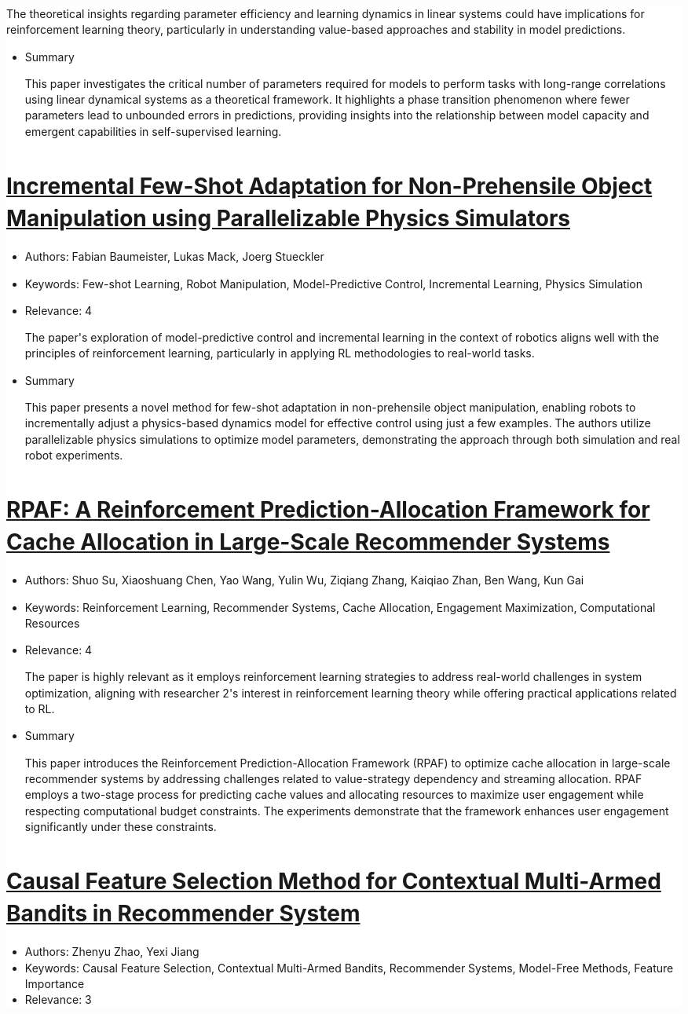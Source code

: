  The theoretical insights regarding parameter efficiency and learning dynamics in linear systems could have implications for reinforcement learning theory, particularly in understanding value-based approaches and stability in model predictions.
- Summary

  This paper investigates the critical number of parameters required for models to perform tasks with long-range correlations using linear dynamical systems as a theoretical framework. It highlights a phase transition phenomenon where fewer parameters lead to unbounded errors in predictions, providing insights into the relationship between model capacity and emergent capabilities in self-supervised learning.  
# [Incremental Few-Shot Adaptation for Non-Prehensile Object Manipulation   using Parallelizable Physics Simulators](http://arxiv.org/abs/2409.13228v1)
- Authors: Fabian Baumeister, Lukas Mack, Joerg Stueckler
- Keywords: Few-shot Learning, Robot Manipulation, Model-Predictive Control, Incremental Learning, Physics Simulation
- Relevance: 4

  The paper's exploration of model-predictive control and incremental learning in the context of robotics aligns well with the principles of reinforcement learning, particularly in applying RL methodologies to real-world tasks.
- Summary

  This paper presents a novel method for few-shot adaptation in non-prehensile object manipulation, enabling robots to incrementally adjust a physics-based dynamics model for effective control using just a few examples. The authors utilize parallelizable physics simulations to optimize model parameters, demonstrating the approach through both simulation and real robot experiments.  
# [RPAF: A Reinforcement Prediction-Allocation Framework for Cache   Allocation in Large-Scale Recommender Systems](http://arxiv.org/abs/2409.13175v1)
- Authors: Shuo Su, Xiaoshuang Chen, Yao Wang, Yulin Wu, Ziqiang Zhang, Kaiqiao Zhan, Ben Wang, Kun Gai
- Keywords: Reinforcement Learning, Recommender Systems, Cache Allocation, Engagement Maximization, Computational Resources
- Relevance: 4

  The paper is highly relevant as it employs reinforcement learning strategies to address real-world challenges in system optimization, aligning with researcher 2's interest in reinforcement learning theory while offering practical applications related to RL.  
- Summary

  This paper introduces the Reinforcement Prediction-Allocation Framework (RPAF) to optimize cache allocation in large-scale recommender systems by addressing challenges related to value-strategy dependency and streaming allocation. RPAF employs a two-stage process for predicting cache values and allocating resources to maximize user engagement while respecting computational budget constraints. The experiments demonstrate that the framework enhances user engagement significantly under these constraints.  
# [Causal Feature Selection Method for Contextual Multi-Armed Bandits in   Recommender System](http://arxiv.org/abs/2409.13888v1)
- Authors: Zhenyu Zhao, Yexi Jiang
- Keywords: Causal Feature Selection, Contextual Multi-Armed Bandits, Recommender Systems, Model-Free Methods, Feature Importance
- Relevance: 3
